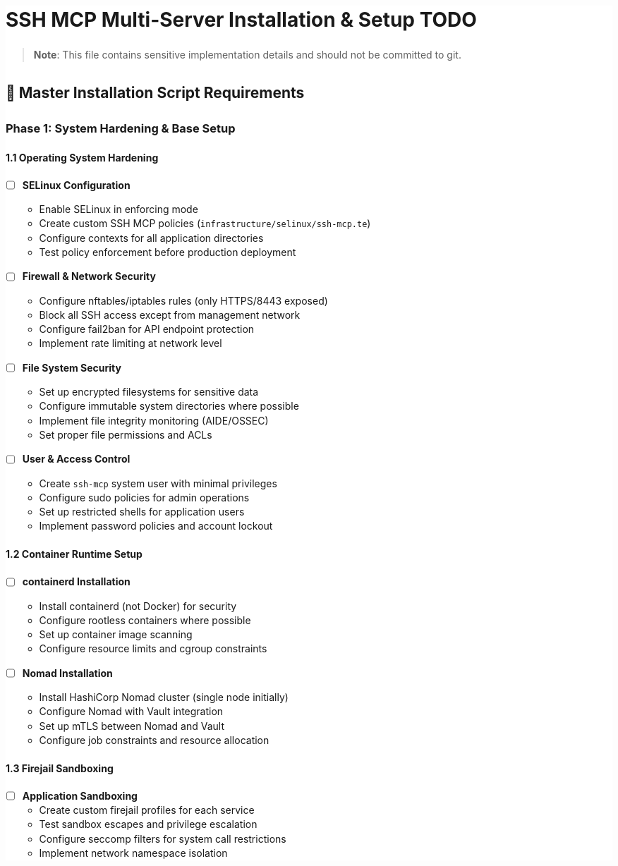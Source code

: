 # SSH MCP Multi-Server Installation & Setup TODO

> **Note**: This file contains sensitive implementation details and should not be committed to git.

## 🚀 Master Installation Script Requirements

### Phase 1: System Hardening & Base Setup

#### 1.1 Operating System Hardening
- [ ] **SELinux Configuration**
  - Enable SELinux in enforcing mode
  - Create custom SSH MCP policies (`infrastructure/selinux/ssh-mcp.te`)
  - Configure contexts for all application directories
  - Test policy enforcement before production deployment

- [ ] **Firewall & Network Security**
  - Configure nftables/iptables rules (only HTTPS/8443 exposed)
  - Block all SSH access except from management network
  - Configure fail2ban for API endpoint protection
  - Implement rate limiting at network level

- [ ] **File System Security**
  - Set up encrypted filesystems for sensitive data
  - Configure immutable system directories where possible
  - Implement file integrity monitoring (AIDE/OSSEC)
  - Set proper file permissions and ACLs

- [ ] **User & Access Control**
  - Create `ssh-mcp` system user with minimal privileges
  - Configure sudo policies for admin operations
  - Set up restricted shells for application users
  - Implement password policies and account lockout

#### 1.2 Container Runtime Setup
- [ ] **containerd Installation**
  - Install containerd (not Docker) for security
  - Configure rootless containers where possible
  - Set up container image scanning
  - Configure resource limits and cgroup constraints

- [ ] **Nomad Installation**
  - Install HashiCorp Nomad cluster (single node initially)
  - Configure Nomad with Vault integration
  - Set up mTLS between Nomad and Vault
  - Configure job constraints and resource allocation

#### 1.3 Firejail Sandboxing
- [ ] **Application Sandboxing**
  - Create custom firejail profiles for each service
  - Test sandbox escapes and privilege escalation
  - Configure seccomp filters for system call restrictions
  - Implement network namespace isolation
